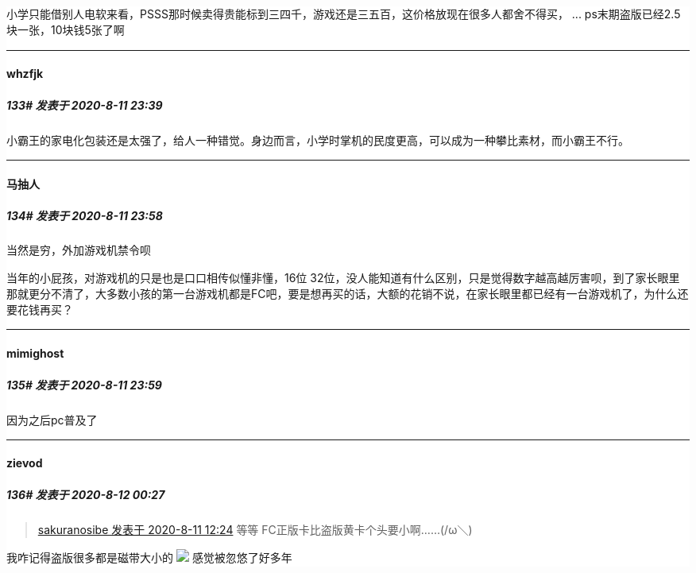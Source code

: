 小学只能借别人电软来看，PSSS那时候卖得贵能标到三四千，游戏还是三五百，这价格放现在很多人都舍不得买， ...</blockquote>
ps末期盗版已经2.5块一张，10块钱5张了啊







-----

####  whzfjk  
##### 133#       发表于 2020-8-11 23:39




小霸王的家电化包装还是太强了，给人一种错觉。身边而言，小学时掌机的民度更高，可以成为一种攀比素材，而小霸王不行。







-----

####  马抽人  
##### 134#       发表于 2020-8-11 23:58




当然是穷，外加游戏机禁令呗


当年的小屁孩，对游戏机的只是也是口口相传似懂非懂，16位 32位，没人能知道有什么区别，只是觉得数字越高越厉害呗，到了家长眼里那就更分不清了，大多数小孩的第一台游戏机都是FC吧，要是想再买的话，大额的花销不说，在家长眼里都已经有一台游戏机了，为什么还要花钱再买？







-----

####  mimighost  
##### 135#       发表于 2020-8-11 23:59




因为之后pc普及了







-----

####  zievod  
##### 136#       发表于 2020-8-12 00:27



<blockquote><a href="httphttps://bbs.saraba1st.com/2b/forum.php?mod=redirect&amp;goto=findpost&amp;pid=48391770&amp;ptid=1954113" target="_blank">sakuranosibe 发表于 2020-8-11 12:24</a>
等等 FC正版卡比盗版黄卡个头要小啊……(/ω＼)</blockquote>
我咋记得盗版很多都是磁带大小的 <img src="https://static.saraba1st.com/image/smiley/face2017/001.png" referrerpolicy="no-referrer">
感觉被忽悠了好多年
